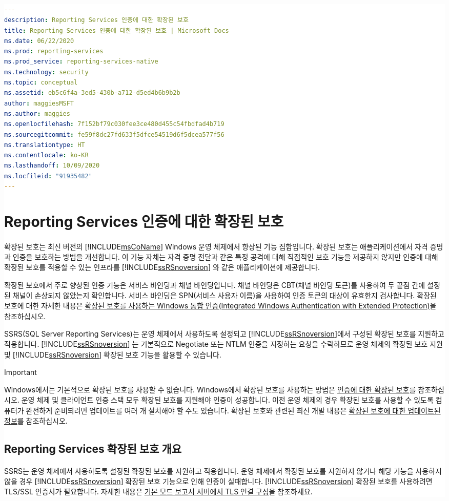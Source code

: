 ```yaml
---
description: Reporting Services 인증에 대한 확장된 보호
title: Reporting Services 인증에 대한 확장된 보호 | Microsoft Docs
ms.date: 06/22/2020
ms.prod: reporting-services
ms.prod_service: reporting-services-native
ms.technology: security
ms.topic: conceptual
ms.assetid: eb5c6f4a-3ed5-430b-a712-d5ed4b6b9b2b
author: maggiesMSFT
ms.author: maggies
ms.openlocfilehash: 7f152bf79c030fee3ce480d455c54fbdfad4b719
ms.sourcegitcommit: fe59f8dc27fd633f5dfce54519d6f5dcea577f56
ms.translationtype: HT
ms.contentlocale: ko-KR
ms.lasthandoff: 10/09/2020
ms.locfileid: "91935482"
---
```

# <a name="extended-protection-for-authentication-with-reporting-services"></a>Reporting Services 인증에 대한 확장된 보호

  확장된 보호는 최신 버전의 [!INCLUDE[msCoName](../../includes/msconame-md.md)] Windows 운영 체제에서 향상된 기능 집합입니다. 확장된 보호는 애플리케이션에서 자격 증명과 인증을 보호하는 방법을 개선합니다. 이 기능 자체는 자격 증명 전달과 같은 특정 공격에 대해 직접적인 보호 기능을 제공하지 않지만 인증에 대해 확장된 보호를 적용할 수 있는 인프라를 [!INCLUDE[ssRSnoversion](../../includes/ssrsnoversion-md.md)] 와 같은 애플리케이션에 제공합니다.  
  
 확장된 보호에서 주로 향상된 인증 기능은 서비스 바인딩과 채널 바인딩입니다. 채널 바인딩은 CBT(채널 바인딩 토큰)를 사용하여 두 끝점 간에 설정된 채널이 손상되지 않았는지 확인합니다. 서비스 바인딩은 SPN(서비스 사용자 이름)을 사용하여 인증 토큰의 대상이 유효한지 검사합니다. 확장된 보호에 대한 자세한 내용은 [확장된 보호를 사용하는 Windows 통합 인증(Integrated Windows Authentication with Extended Protection)](https://go.microsoft.com/fwlink/?LinkId=179922)을 참조하십시오.  
  
SSRS(SQL Server Reporting Services)는 운영 체제에서 사용하도록 설정되고 [!INCLUDE[ssRSnoversion](../../includes/ssrsnoversion-md.md)]에서 구성된 확장된 보호를 지원하고 적용합니다. [!INCLUDE[ssRSnoversion](../../includes/ssrsnoversion-md.md)] 는 기본적으로 Negotiate 또는 NTLM 인증을 지정하는 요청을 수락하므로 운영 체제의 확장된 보호 지원 및 [!INCLUDE[ssRSnoversion](../../includes/ssrsnoversion-md.md)] 확장된 보호 기능을 활용할 수 있습니다.  
  
> [!IMPORTANT]  
>  Windows에서는 기본적으로 확장된 보호를 사용할 수 없습니다. Windows에서 확장된 보호를 사용하는 방법은 [인증에 대한 확장된 보호](https://go.microsoft.com/fwlink/?LinkID=178431)를 참조하십시오. 운영 체제 및 클라이언트 인증 스택 모두 확장된 보호를 지원해야 인증이 성공합니다. 이전 운영 체제의 경우 확장된 보호를 사용할 수 있도록 컴퓨터가 완전하게 준비되려면 업데이트를 여러 개 설치해야 할 수도 있습니다. 확장된 보호와 관련된 최신 개발 내용은 [확장된 보호에 대한 업데이트된 정보](https://go.microsoft.com/fwlink/?LinkId=183362)를 참조하십시오.  

## <a name="reporting-services-extended-protection-overview"></a>Reporting Services 확장된 보호 개요

SSRS는 운영 체제에서 사용하도록 설정된 확장된 보호를 지원하고 적용합니다. 운영 체제에서 확장된 보호를 지원하지 않거나 해당 기능을 사용하지 않을 경우 [!INCLUDE[ssRSnoversion](../../includes/ssrsnoversion-md.md)] 확장된 보호 기능으로 인해 인증이 실패합니다. [!INCLUDE[ssRSnoversion](../../includes/ssrsnoversion-md.md)] 확장된 보호를 사용하려면 TLS/SSL 인증서가 필요합니다. 자세한 내용은 [기본 모드 보고서 서버에서 TLS 연결 구성](../../reporting-services/security/configure-ssl-connections-on-a-native-mode-report-server.md)을 참조하세요.  
  